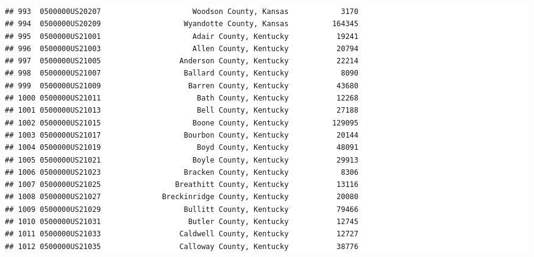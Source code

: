     ## 993  0500000US20207                     Woodson County, Kansas            3170
    ## 994  0500000US20209                   Wyandotte County, Kansas          164345
    ## 995  0500000US21001                     Adair County, Kentucky           19241
    ## 996  0500000US21003                     Allen County, Kentucky           20794
    ## 997  0500000US21005                  Anderson County, Kentucky           22214
    ## 998  0500000US21007                   Ballard County, Kentucky            8090
    ## 999  0500000US21009                    Barren County, Kentucky           43680
    ## 1000 0500000US21011                      Bath County, Kentucky           12268
    ## 1001 0500000US21013                      Bell County, Kentucky           27188
    ## 1002 0500000US21015                     Boone County, Kentucky          129095
    ## 1003 0500000US21017                   Bourbon County, Kentucky           20144
    ## 1004 0500000US21019                      Boyd County, Kentucky           48091
    ## 1005 0500000US21021                     Boyle County, Kentucky           29913
    ## 1006 0500000US21023                   Bracken County, Kentucky            8306
    ## 1007 0500000US21025                 Breathitt County, Kentucky           13116
    ## 1008 0500000US21027              Breckinridge County, Kentucky           20080
    ## 1009 0500000US21029                   Bullitt County, Kentucky           79466
    ## 1010 0500000US21031                    Butler County, Kentucky           12745
    ## 1011 0500000US21033                  Caldwell County, Kentucky           12727
    ## 1012 0500000US21035                  Calloway County, Kentucky           38776